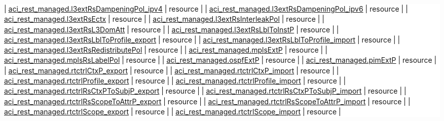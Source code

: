 | [aci_rest_managed.l3extRsDampeningPol_ipv4](https://registry.terraform.io/providers/CiscoDevNet/aci/latest/docs/resources/rest_managed) | resource |
| [aci_rest_managed.l3extRsDampeningPol_ipv6](https://registry.terraform.io/providers/CiscoDevNet/aci/latest/docs/resources/rest_managed) | resource |
| [aci_rest_managed.l3extRsEctx](https://registry.terraform.io/providers/CiscoDevNet/aci/latest/docs/resources/rest_managed) | resource |
| [aci_rest_managed.l3extRsInterleakPol](https://registry.terraform.io/providers/CiscoDevNet/aci/latest/docs/resources/rest_managed) | resource |
| [aci_rest_managed.l3extRsL3DomAtt](https://registry.terraform.io/providers/CiscoDevNet/aci/latest/docs/resources/rest_managed) | resource |
| [aci_rest_managed.l3extRsLblToInstP](https://registry.terraform.io/providers/CiscoDevNet/aci/latest/docs/resources/rest_managed) | resource |
| [aci_rest_managed.l3extRsLblToProfile_export](https://registry.terraform.io/providers/CiscoDevNet/aci/latest/docs/resources/rest_managed) | resource |
| [aci_rest_managed.l3extRsLblToProfile_import](https://registry.terraform.io/providers/CiscoDevNet/aci/latest/docs/resources/rest_managed) | resource |
| [aci_rest_managed.l3extRsRedistributePol](https://registry.terraform.io/providers/CiscoDevNet/aci/latest/docs/resources/rest_managed) | resource |
| [aci_rest_managed.mplsExtP](https://registry.terraform.io/providers/CiscoDevNet/aci/latest/docs/resources/rest_managed) | resource |
| [aci_rest_managed.mplsRsLabelPol](https://registry.terraform.io/providers/CiscoDevNet/aci/latest/docs/resources/rest_managed) | resource |
| [aci_rest_managed.ospfExtP](https://registry.terraform.io/providers/CiscoDevNet/aci/latest/docs/resources/rest_managed) | resource |
| [aci_rest_managed.pimExtP](https://registry.terraform.io/providers/CiscoDevNet/aci/latest/docs/resources/rest_managed) | resource |
| [aci_rest_managed.rtctrlCtxP_export](https://registry.terraform.io/providers/CiscoDevNet/aci/latest/docs/resources/rest_managed) | resource |
| [aci_rest_managed.rtctrlCtxP_import](https://registry.terraform.io/providers/CiscoDevNet/aci/latest/docs/resources/rest_managed) | resource |
| [aci_rest_managed.rtctrlProfile_export](https://registry.terraform.io/providers/CiscoDevNet/aci/latest/docs/resources/rest_managed) | resource |
| [aci_rest_managed.rtctrlProfile_import](https://registry.terraform.io/providers/CiscoDevNet/aci/latest/docs/resources/rest_managed) | resource |
| [aci_rest_managed.rtctrlRsCtxPToSubjP_export](https://registry.terraform.io/providers/CiscoDevNet/aci/latest/docs/resources/rest_managed) | resource |
| [aci_rest_managed.rtctrlRsCtxPToSubjP_import](https://registry.terraform.io/providers/CiscoDevNet/aci/latest/docs/resources/rest_managed) | resource |
| [aci_rest_managed.rtctrlRsScopeToAttrP_export](https://registry.terraform.io/providers/CiscoDevNet/aci/latest/docs/resources/rest_managed) | resource |
| [aci_rest_managed.rtctrlRsScopeToAttrP_import](https://registry.terraform.io/providers/CiscoDevNet/aci/latest/docs/resources/rest_managed) | resource |
| [aci_rest_managed.rtctrlScope_export](https://registry.terraform.io/providers/CiscoDevNet/aci/latest/docs/resources/rest_managed) | resource |
| [aci_rest_managed.rtctrlScope_import](https://registry.terraform.io/providers/CiscoDevNet/aci/latest/docs/resources/rest_managed) | resource |
